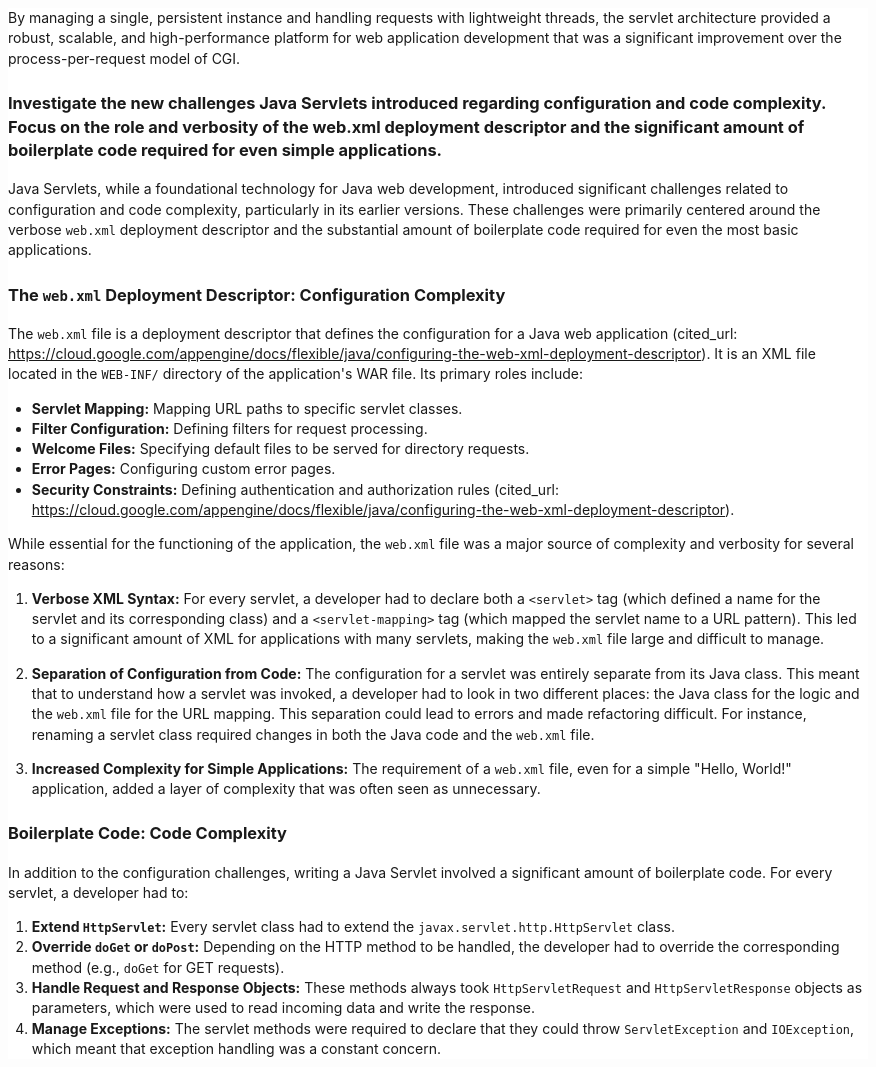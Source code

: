 By managing a single, persistent instance and handling requests with lightweight threads, the servlet architecture provided a robust, scalable, and high-performance platform for web application development that was a significant improvement over the process-per-request model of CGI.

 
 ### Investigate the new challenges Java Servlets introduced regarding configuration and code complexity. Focus on the role and verbosity of the web.xml deployment descriptor and the significant amount of boilerplate code required for even simple applications.

Java Servlets, while a foundational technology for Java web development, introduced significant challenges related to configuration and code complexity, particularly in its earlier versions. These challenges were primarily centered around the verbose `web.xml` deployment descriptor and the substantial amount of boilerplate code required for even the most basic applications.

### The `web.xml` Deployment Descriptor: Configuration Complexity

The `web.xml` file is a deployment descriptor that defines the configuration for a Java web application (cited_url: https://cloud.google.com/appengine/docs/flexible/java/configuring-the-web-xml-deployment-descriptor). It is an XML file located in the `WEB-INF/` directory of the application's WAR file. Its primary roles include:

*   **Servlet Mapping:** Mapping URL paths to specific servlet classes.
*   **Filter Configuration:** Defining filters for request processing.
*   **Welcome Files:** Specifying default files to be served for directory requests.
*   **Error Pages:** Configuring custom error pages.
*   **Security Constraints:** Defining authentication and authorization rules (cited_url: https://cloud.google.com/appengine/docs/flexible/java/configuring-the-web-xml-deployment-descriptor).

While essential for the functioning of the application, the `web.xml` file was a major source of complexity and verbosity for several reasons:

1.  **Verbose XML Syntax:** For every servlet, a developer had to declare both a `<servlet>` tag (which defined a name for the servlet and its corresponding class) and a `<servlet-mapping>` tag (which mapped the servlet name to a URL pattern). This led to a significant amount of XML for applications with many servlets, making the `web.xml` file large and difficult to manage.

2.  **Separation of Configuration from Code:** The configuration for a servlet was entirely separate from its Java class. This meant that to understand how a servlet was invoked, a developer had to look in two different places: the Java class for the logic and the `web.xml` file for the URL mapping. This separation could lead to errors and made refactoring difficult. For instance, renaming a servlet class required changes in both the Java code and the `web.xml` file.

3.  **Increased Complexity for Simple Applications:** The requirement of a `web.xml` file, even for a simple "Hello, World!" application, added a layer of complexity that was often seen as unnecessary.

### Boilerplate Code: Code Complexity

In addition to the configuration challenges, writing a Java Servlet involved a significant amount of boilerplate code. For every servlet, a developer had to:

1.  **Extend `HttpServlet`:** Every servlet class had to extend the `javax.servlet.http.HttpServlet` class.
2.  **Override `doGet` or `doPost`:** Depending on the HTTP method to be handled, the developer had to override the corresponding method (e.g., `doGet` for GET requests).
3.  **Handle Request and Response Objects:** These methods always took `HttpServletRequest` and `HttpServletResponse` objects as parameters, which were used to read incoming data and write the response.
4.  **Manage Exceptions:** The servlet methods were required to declare that they could throw `ServletException` and `IOException`, which meant that exception handling was a constant concern.
